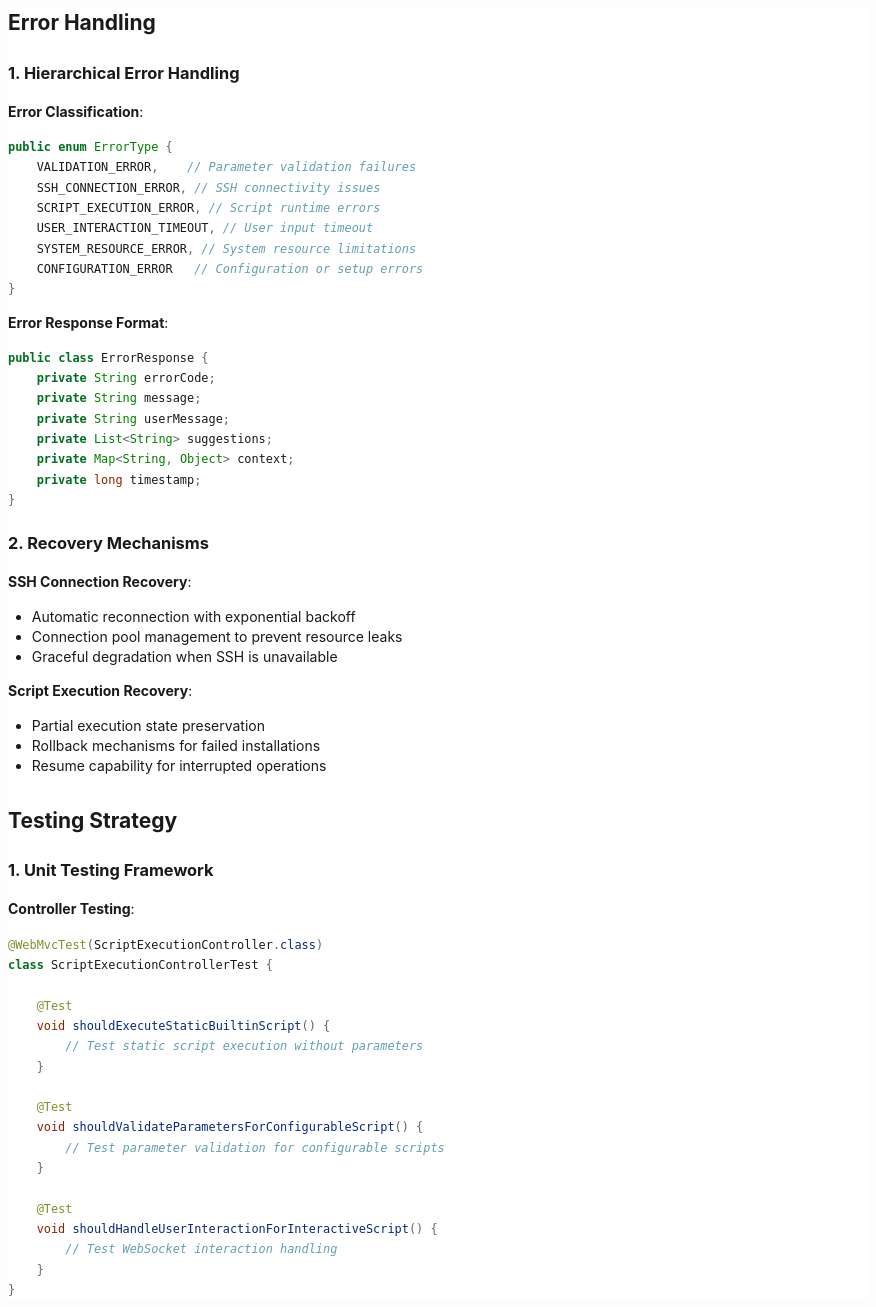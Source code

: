 ## Error Handling

### 1. Hierarchical Error Handling

**Error Classification**:
```java
public enum ErrorType {
    VALIDATION_ERROR,    // Parameter validation failures
    SSH_CONNECTION_ERROR, // SSH connectivity issues
    SCRIPT_EXECUTION_ERROR, // Script runtime errors
    USER_INTERACTION_TIMEOUT, // User input timeout
    SYSTEM_RESOURCE_ERROR, // System resource limitations
    CONFIGURATION_ERROR   // Configuration or setup errors
}
```

**Error Response Format**:
```java
public class ErrorResponse {
    private String errorCode;
    private String message;
    private String userMessage;
    private List<String> suggestions;
    private Map<String, Object> context;
    private long timestamp;
}
```

### 2. Recovery Mechanisms

**SSH Connection Recovery**:
- Automatic reconnection with exponential backoff
- Connection pool management to prevent resource leaks
- Graceful degradation when SSH is unavailable

**Script Execution Recovery**:
- Partial execution state preservation
- Rollback mechanisms for failed installations
- Resume capability for interrupted operations

## Testing Strategy

### 1. Unit Testing Framework

**Controller Testing**:
```java
@WebMvcTest(ScriptExecutionController.class)
class ScriptExecutionControllerTest {
    
    @Test
    void shouldExecuteStaticBuiltinScript() {
        // Test static script execution without parameters
    }
    
    @Test
    void shouldValidateParametersForConfigurableScript() {
        // Test parameter validation for configurable scripts
    }
    
    @Test
    void shouldHandleUserInteractionForInteractiveScript() {
        // Test WebSocket interaction handling
    }
}
```